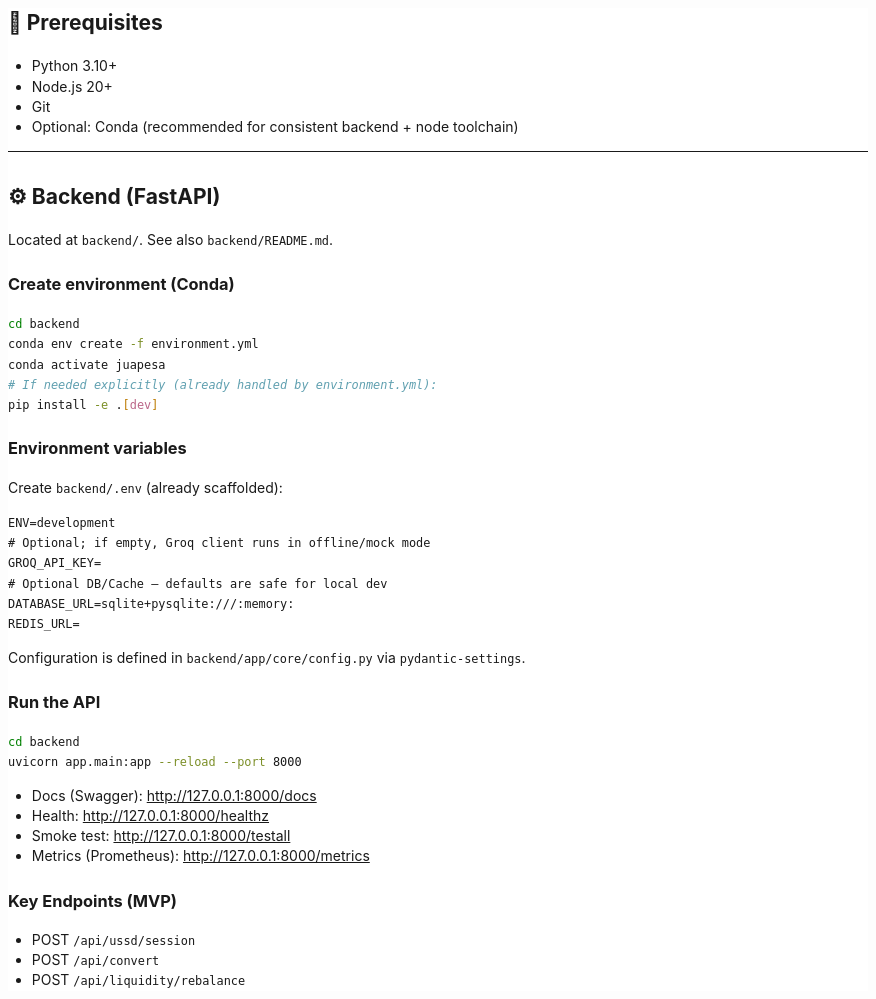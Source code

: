 
## 🧰 Prerequisites

- Python 3.10+
- Node.js 20+
- Git
- Optional: Conda (recommended for consistent backend + node toolchain)

---

## ⚙️ Backend (FastAPI)

Located at `backend/`. See also `backend/README.md`.

### Create environment (Conda)

```bash
cd backend
conda env create -f environment.yml
conda activate juapesa
# If needed explicitly (already handled by environment.yml):
pip install -e .[dev]
```

### Environment variables

Create `backend/.env` (already scaffolded):

```
ENV=development
# Optional; if empty, Groq client runs in offline/mock mode
GROQ_API_KEY=
# Optional DB/Cache — defaults are safe for local dev
DATABASE_URL=sqlite+pysqlite:///:memory:
REDIS_URL=
```

Configuration is defined in `backend/app/core/config.py` via `pydantic-settings`.

### Run the API

```bash
cd backend
uvicorn app.main:app --reload --port 8000
```

- Docs (Swagger): http://127.0.0.1:8000/docs
- Health: http://127.0.0.1:8000/healthz
- Smoke test: http://127.0.0.1:8000/testall
- Metrics (Prometheus): http://127.0.0.1:8000/metrics

### Key Endpoints (MVP)

- POST `/api/ussd/session`
- POST `/api/convert`
- POST `/api/liquidity/rebalance`
